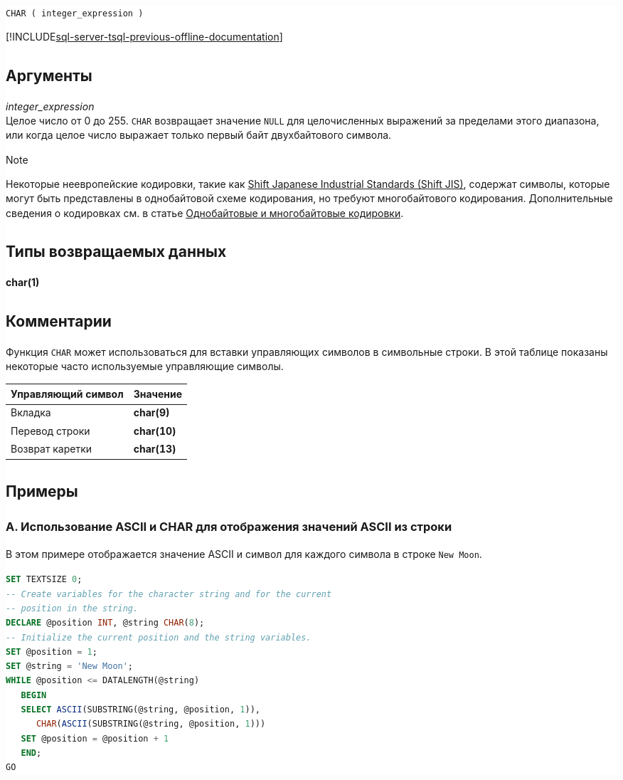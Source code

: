 ```syntaxsql
CHAR ( integer_expression )  
```  
  
[!INCLUDE[sql-server-tsql-previous-offline-documentation](../../includes/sql-server-tsql-previous-offline-documentation.md)]

## <a name="arguments"></a>Аргументы
*integer_expression*  
Целое число от 0 до 255. `CHAR` возвращает значение `NULL` для целочисленных выражений за пределами этого диапазона, или когда целое число выражает только первый байт двухбайтового символа.

> [!NOTE]
> Некоторые неевропейские кодировки, такие как [Shift Japanese Industrial Standards (Shift JIS)](https://www.wikipedia.org/wiki/Shift_JIS), содержат символы, которые могут быть представлены в однобайтовой схеме кодирования, но требуют многобайтового кодирования. Дополнительные сведения о кодировках см. в статье [Однобайтовые и многобайтовые кодировки](/cpp/c-runtime-library/single-byte-and-multibyte-character-sets). 
  
## <a name="return-types"></a>Типы возвращаемых данных
**char(1)**
  
## <a name="remarks"></a>Комментарии  
Функция `CHAR` может использоваться для вставки управляющих символов в символьные строки. В этой таблице показаны некоторые часто используемые управляющие символы.
  
|Управляющий символ|Значение|  
|---|---|
|Вкладка|**char(9)**|  
|Перевод строки|**char(10)**|  
|Возврат каретки|**char(13)**|  
  
## <a name="examples"></a>Примеры  
  
### <a name="a-using-ascii-and-char-to-print-ascii-values-from-a-string"></a>A. Использование ASCII и CHAR для отображения значений ASCII из строки  
В этом примере отображается значение ASCII и символ для каждого символа в строке `New Moon`.
  
```sql
SET TEXTSIZE 0;  
-- Create variables for the character string and for the current   
-- position in the string.  
DECLARE @position INT, @string CHAR(8);  
-- Initialize the current position and the string variables.  
SET @position = 1;  
SET @string = 'New Moon';  
WHILE @position <= DATALENGTH(@string)  
   BEGIN  
   SELECT ASCII(SUBSTRING(@string, @position, 1)),   
      CHAR(ASCII(SUBSTRING(@string, @position, 1)))  
   SET @position = @position + 1  
   END;  
GO  
```  
  